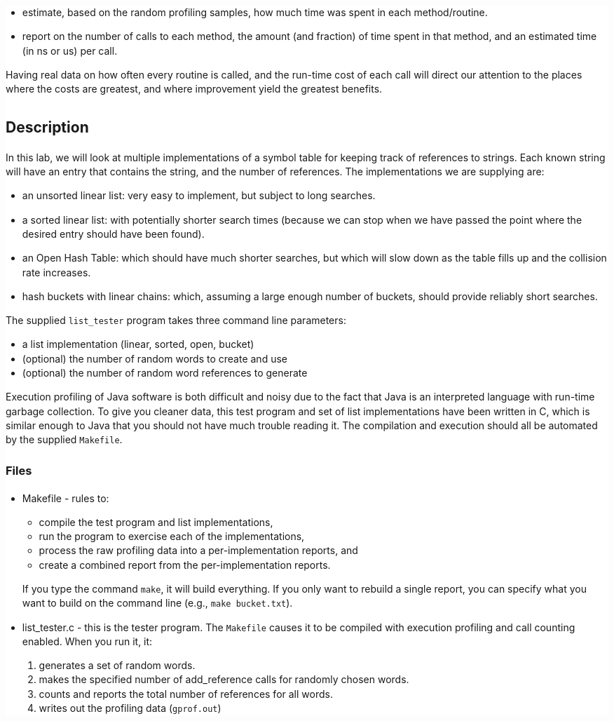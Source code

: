* estimate, based on the random profiling samples, how much time was spent in each method/routine.

* report on the number of calls to each method, the amount (and fraction) of time spent in that method, and an estimated time (in ns or us) per call.

Having real data on how often every routine is called, and the run-time cost of each call will direct our attention to the places where the costs are  greatest, and where improvement yield the greatest benefits.


## Description

In this lab, we will look at multiple implementations of a symbol table for keeping track of references to strings.  Each known string will have an entry that contains the string, and the number of references.  The implementations we are supplying are:

* an unsorted linear list: very easy to implement, but subject to long searches.

* a sorted linear list: with potentially shorter search times (because we can stop when we have passed the point where the desired entry should have been found).

* an Open Hash Table: which should have much shorter searches, but which will slow down as the table fills up and the collision rate increases.

* hash buckets with linear chains: which, assuming a large enough number of buckets, should provide reliably short searches.

The supplied `list_tester` program takes three command line parameters:

* a list implementation (linear, sorted, open, bucket)
* (optional) the number of random words to create and use
* (optional) the number of random word references to generate

Execution profiling of Java software is both difficult and noisy due to the fact that Java is an interpreted language with run-time garbage collection.  To give you cleaner data, this test program and set of list implementations have been written in C,  which is similar enough to Java that you should not have much trouble reading it. The compilation and execution should all be automated by the supplied `Makefile`.

### Files

* Makefile - rules to:

  * compile the test program and list implementations,
  * run the program to exercise each of the implementations,
  * process the raw profiling data into a per-implementation reports, and
  * create a combined report from the per-implementation reports.

  If you type the command `make`, it will build everything.  If you only  want to rebuild a single report, you can specify what you want to build  on the command line (e.g., `make bucket.txt`).

* list_tester.c - this is the tester program. The `Makefile` causes it to be compiled with execution profiling and call counting enabled. When you run it, it:

  1. generates a set of random words.
  2. makes the specified number of add_reference calls for randomly chosen words.
  3. counts and reports the total number of references for all words.
  4. writes out the profiling data (`gprof.out`)
